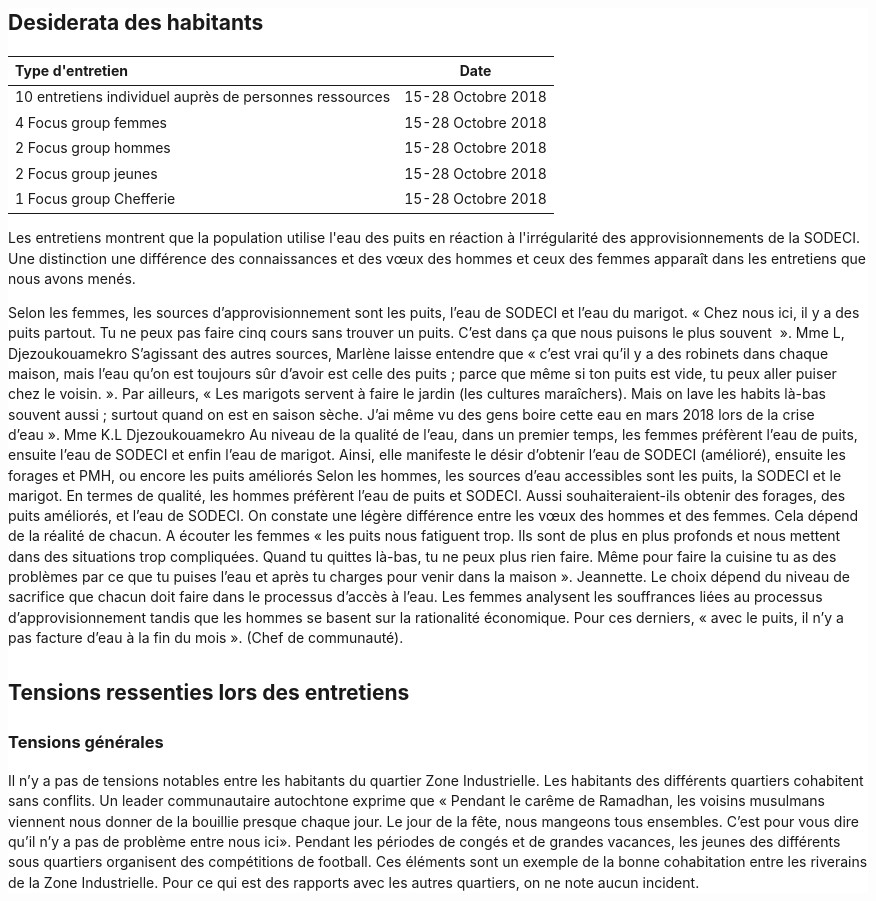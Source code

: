 
## Desiderata des habitants
 |Type d'entretien | Date | 
 |:-- | :--: | 
 |10 entretiens individuel auprès de personnes ressources|15-28 Octobre 2018| 
 |4 Focus group femmes|15-28 Octobre 2018| 
 |2 Focus group hommes|15-28 Octobre 2018| 
 |2 Focus group jeunes|15-28 Octobre 2018| 
 |1 Focus group Chefferie|15-28 Octobre 2018| 

Les entretiens montrent que la population utilise l'eau des puits en réaction à l'irrégularité des approvisionnements de la SODECI. Une distinction une différence des connaissances et des  vœux des hommes et ceux des femmes apparaît dans les entretiens que nous avons menés.
 
Selon les femmes, les sources d’approvisionnement sont les puits, l’eau de SODECI et l’eau du marigot. « Chez nous ici, il y a des puits partout. Tu ne peux pas faire cinq cours sans trouver un puits. C’est dans ça que nous puisons le plus souvent  ». Mme L, Djezoukouamekro 
S’agissant des autres sources, Marlène laisse entendre que « c’est vrai qu’il y a des robinets dans chaque maison, mais l’eau qu’on est toujours sûr d’avoir est celle des puits ; parce que même si ton puits est vide, tu peux aller puiser chez le voisin. ». 
Par ailleurs, « Les marigots servent à faire le jardin (les cultures maraîchers). Mais on lave les habits là-bas souvent aussi ; surtout quand on est en saison sèche. J’ai même vu des gens boire cette eau en mars 2018 lors de la crise d’eau ». Mme K.L Djezoukouamekro
Au niveau de la qualité de l’eau, dans un premier temps, les femmes préfèrent l’eau de puits, ensuite l’eau de SODECI et enfin l’eau de marigot. Ainsi, elle manifeste le désir d’obtenir l’eau de SODECI (amélioré), ensuite les forages et PMH, ou encore les puits améliorés
Selon les hommes, les sources d’eau accessibles sont les puits, la SODECI et le marigot. En termes de qualité, les hommes préfèrent l’eau de puits et SODECI. Aussi souhaiteraient-ils obtenir des forages, des puits améliorés, et l’eau de SODECI.
On constate une légère différence entre les vœux des hommes et des femmes. Cela dépend de la réalité de chacun. A écouter les femmes « les puits nous fatiguent trop. Ils sont de plus en plus profonds et nous mettent dans des situations trop compliquées. Quand tu quittes là-bas, tu ne peux plus rien faire. Même pour faire la cuisine tu as des problèmes par ce que tu puises l’eau et après tu charges pour venir dans la maison ». Jeannette. 
Le choix dépend du niveau de sacrifice que chacun doit faire dans le processus d’accès à l’eau. Les femmes analysent les souffrances liées au processus d’approvisionnement tandis que les hommes se basent sur la rationalité économique. Pour ces derniers, « avec le puits, il n’y a pas facture d’eau à la fin du mois ». (Chef de communauté).


## Tensions ressenties lors des entretiens

### Tensions générales
Il n’y a pas de tensions notables entre les habitants du quartier Zone Industrielle. Les habitants des différents quartiers cohabitent sans conflits. Un leader communautaire autochtone exprime que « Pendant le carême de Ramadhan, les voisins musulmans viennent nous donner de la bouillie presque chaque jour. Le jour de la fête,  nous mangeons tous ensembles. C’est pour vous dire qu’il n’y a pas de problème entre nous ici». Pendant les périodes de congés et de grandes vacances, les jeunes des différents sous quartiers organisent des compétitions de football. Ces éléments sont un exemple de la bonne cohabitation entre les riverains de la Zone Industrielle. Pour ce qui est des rapports avec les autres quartiers, on ne note aucun incident. 
